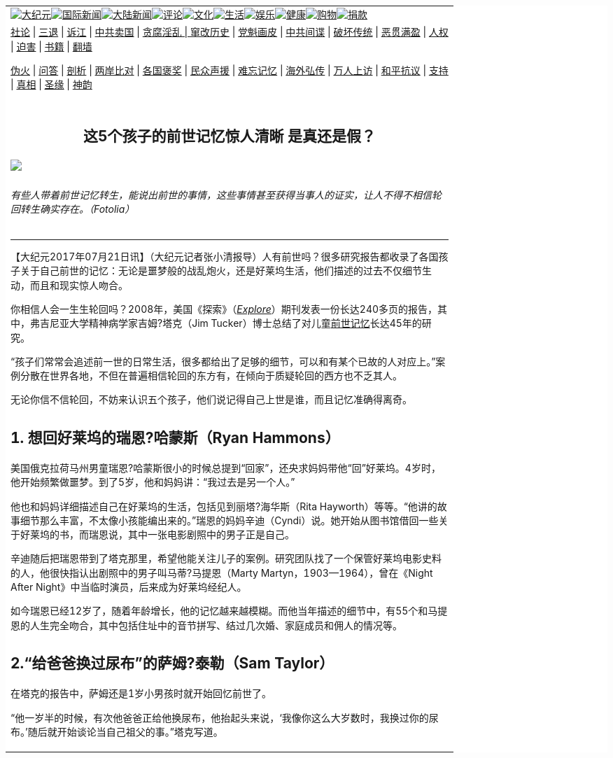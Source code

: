 <a name="1" id="1" target="_blank"></a><span id="1"></span>
<table border="0"><tr><td colspan="2" VALIGN=TOP><a href="https://github.com/eqzow2704/djy/blob/master/gb/nsc413.md#1"><img src="https://raw.githubusercontent.com/eqzow2704/www/master/t/djy/1.jpg" title="大纪元"></a><a href="https://github.com/eqzow2704/djy/blob/master/gb/n24hr.md#1"><img src="https://raw.githubusercontent.com/eqzow2704/www/master/t/djy/3.jpg" title="国际新闻"></a><a href="https://github.com/eqzow2704/djy/blob/master/gb/nsc413.md#1"><img src="https://raw.githubusercontent.com/eqzow2704/www/master/t/djy/4.jpg" title="大陆新闻"></a><a href="https://github.com/eqzow2704/djy/blob/master/gb/news392.md#1"><img src="https://raw.githubusercontent.com/eqzow2704/www/master/t/djy/5.jpg" title="评论"></a><a href="https://github.com/eqzow2704/djy/blob/master/gb/news2007.md#1"><img src="https://raw.githubusercontent.com/eqzow2704/www/master/t/djy/6.jpg" title="文化"></a><a href="https://github.com/eqzow2704/djy/blob/master/gb/news2008.md#1"><img src="https://raw.githubusercontent.com/eqzow2704/www/master/t/djy/7.jpg" title="生活"></a><a href="https://github.com/eqzow2704/djy/blob/master/gb/ncyule.md#1"><img src="https://raw.githubusercontent.com/eqzow2704/www/master/t/djy/8.jpg" title="娱乐"></a><a href="https://github.com/eqzow2704/djy/blob/master/gb/nsc1002.md#1"><img src="https://raw.githubusercontent.com/eqzow2704/www/master/t/djy/9.jpg" title="健康"><a href="https://www.youlucky.com"><img src="https://raw.githubusercontent.com/eqzow2704/www/master/t/djy/10.jpg" title="购物"></a><a href="https://www.supportepoch.org/donation?utm_medium=epochtimes&utm_source=referral&utm_campaign=donate_button_djyhomepage"><img src="https://raw.githubusercontent.com/eqzow2704/www/master/t/djy/12.jpg" title="捐款"></a></td></tr>
<tr><td colspan="2" VALIGN=TOP><a target="_blank" href="https://git.io/fjCRf">社论</a> | <a target="_blank" href="https://github.com/eqzow2704/djy/blob/master/gb/nf5657.md#1">三退</a> | <a target="_blank" href="https://github.com/eqzow2704/djy/blob/master/gb/nf6123.md#1">诉江</a> | <a target="_blank" href="https://github.com/eqzow2704/djy/blob/master/gb/nf1176117.md#1">中共卖国</a> | <a target="_blank" href="https://github.com/eqzow2704/djy/blob/master/gb/nf5773.md#1">贪腐淫乱 | <a target="_blank" href="https://github.com/eqzow2704/djy/blob/master/gb/nf1176115.md#1">窜改历史</a> | <a target="_blank" href="https://github.com/eqzow2704/djy/blob/master/gb/nf1176107.md#1">党魁画皮</a> | <a target="_blank" href="https://github.com/eqzow2704/djy/blob/master/gb/nf1320400.md#1">中共间谍</a> | <a target="_blank" href="https://github.com/eqzow2704/djy/blob/master/gb/nf1176114.md#1">破坏传统</a> | <a target="_blank" href="https://github.com/eqzow2704/djy/blob/master/gb/nf5287.md#1">恶贯满盈</a> | <a target="_blank" href="https://github.com/eqzow2704/djy/blob/master/gb/ncid278.md#1">人权</a> | <a target="_blank" href="https://github.com/eqzow2704/djy/blob/master/gb/nf1176111.md#1">迫害</a> | <a target="_blank" href="https://github.com/eqzow2704/djy/blob/master/gb/nf1235328.md#1">书籍</a> | <a target="_blank" href="https://github.com/eqzow2704/www/blob/master/README.md?zsrh#1">翻墙</a></p><p><a target="_blank" href="https://github.com/eqzow2704/djy/blob/master/gb/nf5562.md#1">伪火</a> | <a target="_blank" href="https://github.com/eqzow2704/djy/blob/master/gb/nf4378.md#1">问答</a> | <a target="_blank" href="https://github.com/eqzow2704/djy/blob/master/gb/nf5792.md#1">剖析</a> | <a target="_blank" href="https://github.com/eqzow2704/djy/blob/master/gb/nf5735.md#1">两岸比对</a> | <a target="_blank" href="https://github.com/eqzow2704/djy/blob/master/gb/nf6119.md#1">各国褒奖</a> | <a target="_blank" href="https://github.com/eqzow2704/djy/blob/master/gb/nf6120.md#1">民众声援</a> | <a target="_blank" href="https://github.com/eqzow2704/djy/blob/master/gb/nf1188594.md#1">难忘记忆</a> | <a target="_blank" href="https://github.com/eqzow2704/djy/blob/master/gb/nf3180.md#1">海外弘传</a> | <a target="_blank" href="https://github.com/eqzow2704/djy/blob/master/gb/nf5410.md#1">万人上访</a> | <a target="_blank" href="https://github.com/eqzow2704/ntdtv/blob/master/gb/prog1530_1.md#1">和平抗议</a> | <a target="_blank" href="https://github.com/eqzow2704/djy/blob/master/gb/nf4386.md#1">支持</a> | <a target="_blank" href="https://github.com/eqzow2704/djy/blob/master/gb/nf4389.md#1">真相</a> | <a target="_blank" href="https://github.com/eqzow2704/djy/blob/master/gb/nf5790.md#1">圣缘</a> | <a target="_blank" href="https://github.com/eqzow2704/djy/blob/master/gb/nf4786.md#1">神韵</a></td></tr>
<tr><td VALIGN=TOP width="626"><h2 align=center>这5个孩子的前世记忆惊人清晰 是真还是假？</h2>
<img src="http://i.epochtimes.com/assets/uploads/2015/10/1501231050481528.jpg" />
<h6>有些人带着前世记忆转生，能说出前世的事情，这些事情甚至获得当事人的证实，让人不得不相信轮回转生确实存在。（Fotolia）
</h6>
<hr>
<p>【大纪元2017年07月21日讯】（大纪元记者张小清报导）人有前世吗？很多研究报告都收录了各国孩子关于自己前世的记忆：无论是噩梦般的战乱炮火，还是好莱坞生活，他们描述的过去不仅细节生动，而且和现实惊人吻合。</p>
<p>你相信人会一生生轮回吗？2008年，美国《探索》（<em><a href="https://med.virginia.edu/perceptual-studies/wp-content/uploads/sites/267/2015/11/REI37.pdf">Explore</a></em>）期刊发表一份长达240多页的报告，其中，弗吉尼亚大学精神病学家吉姆?塔克（Jim Tucker）博士总结了对儿童<a href="https://github.com/eqzow2704/djy/blob/master/gb/tag/%E5%89%8D%E4%B8%96%E8%AE%B0%E5%BF%86.md">前世记忆</a>长达45年的研究。</p>
<p>“孩子们常常会追述前一世的日常生活，很多都给出了足够的细节，可以和有某个已故的人对应上。”案例分散在世界各地，不但在普遍相信轮回的东方有，在倾向于质疑轮回的西方也不乏其人。</p>
<p>无论你信不信轮回，不妨来认识五个孩子，他们说记得自己上世是谁，而且记忆准确得离奇。</p>
<h2>1. 想回好莱坞的瑞恩?哈蒙斯（Ryan Hammons）</h2>
<p>美国俄克拉荷马州男童瑞恩?哈蒙斯很小的时候总提到“回家”，还央求妈妈带他“回”好莱坞。4岁时，他开始频繁做噩梦。到了5岁，他和妈妈讲：“我过去是另一个人。”</p>
<p>他也和妈妈详细描述自己在好莱坞的生活，包括见到丽塔?海华斯（Rita Hayworth）等等。“他讲的故事细节那么丰富，不太像小孩能编出来的。”瑞恩的妈妈辛迪（Cyndi）说。她开始从图书馆借回一些关于好莱坞的书，而瑞恩说，其中一张电影剧照中的男子正是自己。</p>
<p>辛迪随后把瑞恩带到了塔克那里，希望他能关注儿子的案例。研究团队找了一个保管好莱坞电影史料的人，他很快指认出剧照中的男子叫马蒂?马提恩（Marty Martyn，1903—1964），曾在《Night After Night》中当临时演员，后来成为好莱坞经纪人。</p>
<p>如今瑞恩已经12岁了，随着年龄增长，他的记忆越来越模糊。而他当年描述的细节中，有55个和马提恩的人生完全吻合，其中包括住址中的音节拼写、结过几次婚、家庭成员和佣人的情况等。</p>
<h2>2.“给爸爸换过尿布”的萨姆?泰勒（Sam Taylor）</h2>
<p>在塔克的报告中，萨姆还是1岁小男孩时就开始回忆前世了。</p>
<p>“他一岁半的时候，有次他爸爸正给他换尿布，他抬起头来说，‘我像你这么大岁数时，我换过你的尿布。’随后就开始谈论当自己祖父的事。”塔克写道。</p>
<div class="mceTemp"></div>